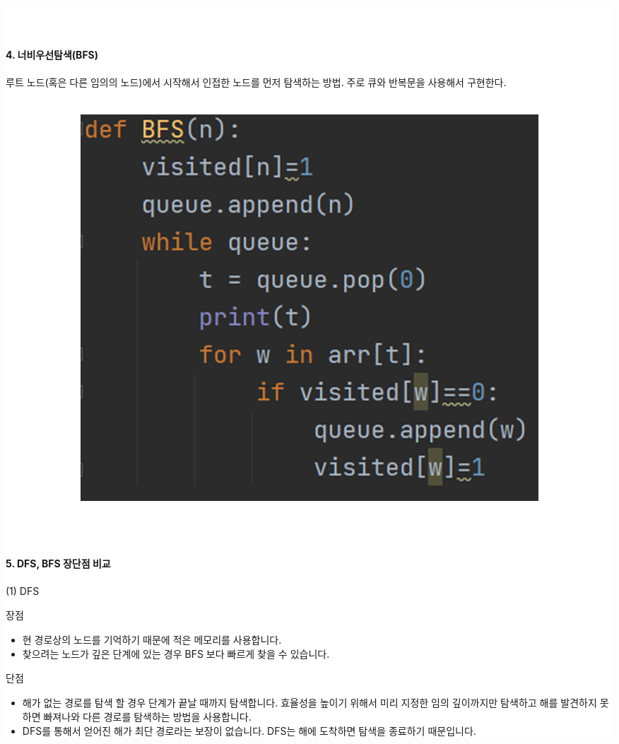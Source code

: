 <br>  




#### 4. 너비우선탐색(BFS)

루트 노드(혹은 다른 임의의 노드)에서 시작해서 인접한 노드를 먼저 탐색하는 방법. 주로 큐와 반복문을 사용해서 구현한다.

<br>

<div align='center'>
    <img src="img/6-10.png">
</div> 

<br>   

#### 5. DFS, BFS 장단점 비교
(1) DFS

장점

* 현 경로상의 노드를 기억하기 때문에 적은 메모리를 사용합니다.
* 찾으려는 노드가 깊은 단계에 있는 경우 BFS 보다 빠르게 찾을 수 있습니다.

단점

* 해가 없는 경로를 탐색 할 경우 단계가 끝날 때까지 탐색합니다. 효율성을 높이기 위해서 미리 지정한 임의 깊이까지만 탐색하고 해를 발견하지 못하면 빠져나와 다른 경로를 탐색하는 방법을 사용합니다.
* DFS를 통해서 얻어진 해가 최단 경로라는 보장이 없습니다. DFS는 해에 도착하면 탐색을 종료하기 때문입니다.
